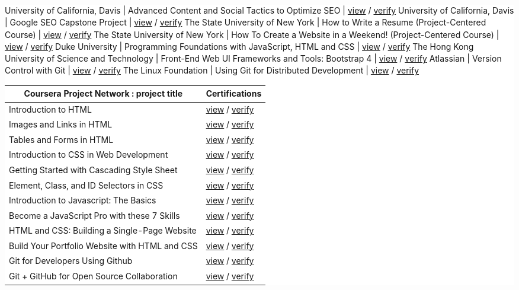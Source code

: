 University of California, Davis                         | Advanced Content and Social Tactics to Optimize SEO                   | [view](https://mrdeveloperjis.github.io/certifications/assets/pdf/coursera/9T2DNWYVP5YR.pdf) / [verify](https://www.coursera.org/verify/9T2DNWYVP5YR)
University of California, Davis                         | Google SEO Capstone Project                                           | [view](https://mrdeveloperjis.github.io/certifications/assets/pdf/coursera/WVWHDZEJ9PDW.pdf) / [verify](https://www.coursera.org/verify/WVWHDZEJ9PDW)
The State University of New York                        | How to Write a Resume (Project-Centered Course)                       | [view](https://mrdeveloperjis.github.io/certifications/assets/pdf/coursera/ENF6Q273ACXA.pdf) / [verify](https://www.coursera.org/verify/ENF6Q273ACXA)
The State University of New York                        | How To Create a Website in a Weekend! (Project-Centered Course)       | [view](https://mrdeveloperjis.github.io/certifications/assets/pdf/coursera/LFQAFXFUU76V.pdf) / [verify](https://www.coursera.org/verify/LFQAFXFUU76V)
Duke University                                         | Programming Foundations with JavaScript, HTML and CSS                 | [view](https://mrdeveloperjis.github.io/certifications/assets/pdf/coursera/3N3NCBJVAQ2X.pdf) / [verify](https://www.coursera.org/verify/3N3NCBJVAQ2X)
The Hong Kong University of Science and Technology      | Front-End Web UI Frameworks and Tools: Bootstrap 4                    | [view](https://mrdeveloperjis.github.io/certifications/assets/pdf/coursera/AMWG84TTJ5L5.pdf) / [verify](https://www.coursera.org/verify/AMWG84TTJ5L5)
Atlassian                                               | Version Control with Git                                              | [view](https://mrdeveloperjis.github.io/certifications/assets/pdf/coursera/8MQM3LV4E7TW.pdf) / [verify](https://www.coursera.org/verify/8MQM3LV4E7TW)
The Linux Foundation                                    | Using Git for Distributed Development                                 | [view](https://mrdeveloperjis.github.io/certifications/assets/pdf/coursera/YU9HZBB4CRQZ.pdf) / [verify](https://www.coursera.org/verify/YU9HZBB4CRQZ)

Coursera Project Network : project title | Certifications
--|--
Introduction to HTML                                                    | [view](https://mrdeveloperjis.github.io/certifications/assets/pdf/coursera/MVFHG45C4UPM.pdf) / [verify](https://www.coursera.org/verify/MVFHG45C4UPM)
Images and Links in HTML                                                | [view](https://mrdeveloperjis.github.io/certifications/assets/pdf/coursera/DKLSE5BATBQN.pdf) / [verify](https://www.coursera.org/verify/DKLSE5BATBQN)
Tables and Forms in HTML                                                | [view](https://mrdeveloperjis.github.io/certifications/assets/pdf/coursera/PHYUFWQ2EHGM.pdf) / [verify](https://www.coursera.org/verify/PHYUFWQ2EHGM)
Introduction to CSS in Web Development                                  | [view](https://mrdeveloperjis.github.io/certifications/assets/pdf/coursera/SFLWH9B96YZD.pdf) / [verify](https://www.coursera.org/verify/SFLWH9B96YZD)
Getting Started with Cascading Style Sheet                              | [view](https://mrdeveloperjis.github.io/certifications/assets/pdf/coursera/5JTQDJ6UY9D5.pdf) / [verify](https://www.coursera.org/verify/5JTQDJ6UY9D5)
Element, Class, and ID Selectors in CSS                                 | [view](https://mrdeveloperjis.github.io/certifications/assets/pdf/coursera/4ETKFTASLCN5.pdf) / [verify](https://www.coursera.org/verify/4ETKFTASLCN5)
Introduction to Javascript: The Basics                                  | [view](https://mrdeveloperjis.github.io/certifications/assets/pdf/coursera/QM5UEG2SKBXT.pdf) / [verify](https://www.coursera.org/verify/QM5UEG2SKBXT)
Become a JavaScript Pro with these 7 Skills                             | [view](https://mrdeveloperjis.github.io/certifications/assets/pdf/coursera/ZB2URYAJPA47.pdf) / [verify](https://www.coursera.org/verify/ZB2URYAJPA47)
HTML and CSS: Building a Single-Page Website                            | [view](https://mrdeveloperjis.github.io/certifications/assets/pdf/coursera/5CY5VYAZMCJX.pdf) / [verify](https://www.coursera.org/verify/5CY5VYAZMCJX)
Build Your Portfolio Website with HTML and CSS                          | [view](https://mrdeveloperjis.github.io/certifications/assets/pdf/coursera/DTAMPCR53KT7.pdf) / [verify](https://www.coursera.org/verify/DTAMPCR53KT7)
Git for Developers Using Github                                         | [view](https://mrdeveloperjis.github.io/certifications/assets/pdf/coursera/RZCX58YANQNS.pdf) / [verify](https://www.coursera.org/verify/RZCX58YANQNS)
Git + GitHub for Open Source Collaboration                              | [view](https://mrdeveloperjis.github.io/certifications/assets/pdf/coursera/9TR2JSGBRZ4U.pdf) / [verify](https://www.coursera.org/verify/9TR2JSGBRZ4U)